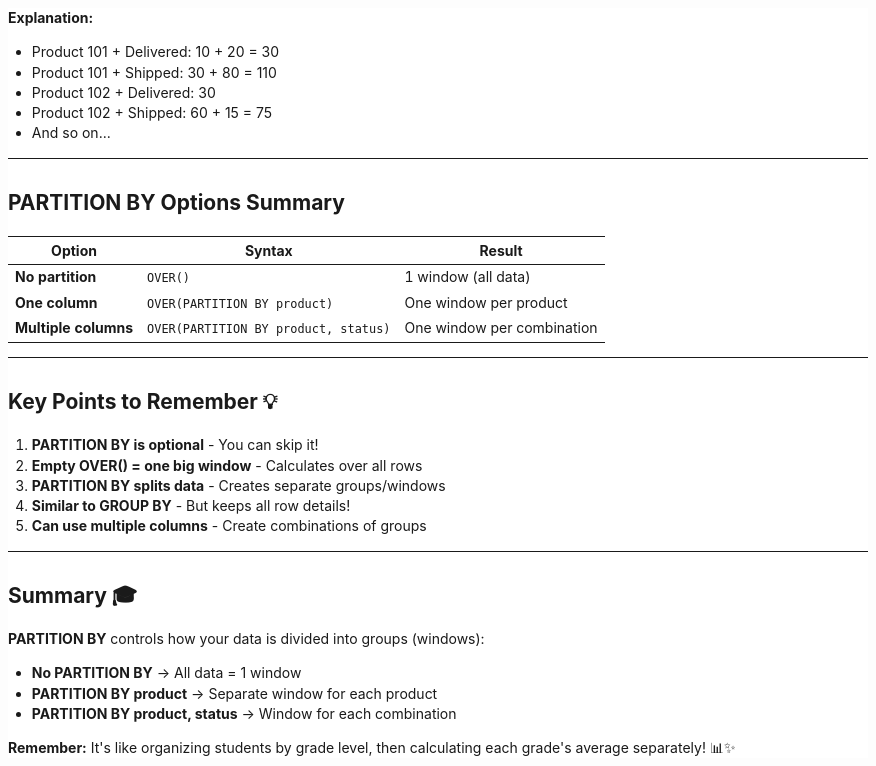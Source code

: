 **Explanation:**
- Product 101 + Delivered: 10 + 20 = 30
- Product 101 + Shipped: 30 + 80 = 110
- Product 102 + Delivered: 30
- Product 102 + Shipped: 60 + 15 = 75
- And so on...

---

## PARTITION BY Options Summary

| Option | Syntax | Result |
|--------|--------|--------|
| **No partition** | `OVER()` | 1 window (all data) |
| **One column** | `OVER(PARTITION BY product)` | One window per product |
| **Multiple columns** | `OVER(PARTITION BY product, status)` | One window per combination |

---

## Key Points to Remember 💡

1. **PARTITION BY is optional** - You can skip it!
2. **Empty OVER() = one big window** - Calculates over all rows
3. **PARTITION BY splits data** - Creates separate groups/windows
4. **Similar to GROUP BY** - But keeps all row details!
5. **Can use multiple columns** - Create combinations of groups

---

## Summary 🎓

**PARTITION BY** controls how your data is divided into groups (windows):

- **No PARTITION BY** → All data = 1 window
- **PARTITION BY product** → Separate window for each product
- **PARTITION BY product, status** → Window for each combination

**Remember:** It's like organizing students by grade level, then calculating each grade's average separately! 📊✨
